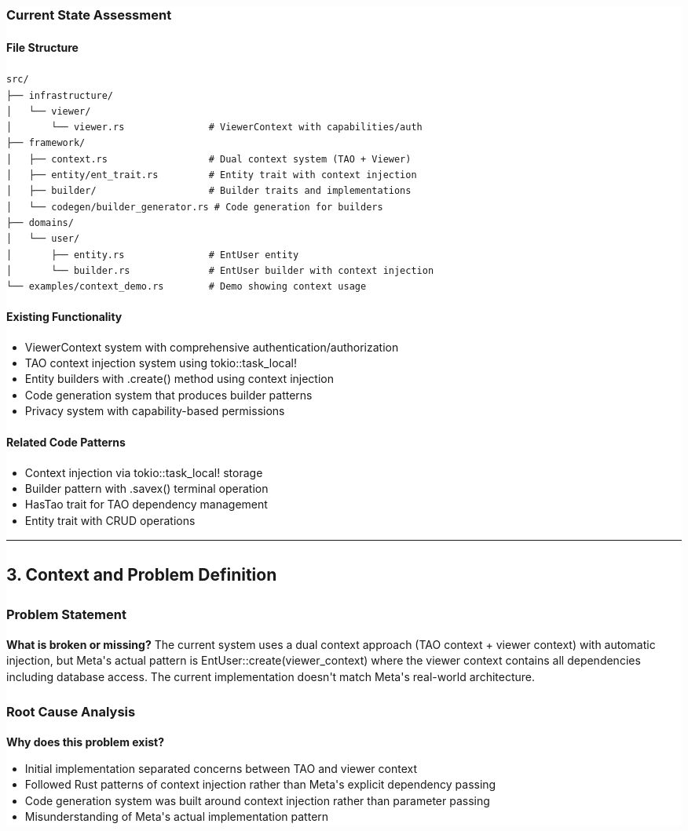### Current State Assessment

#### File Structure
```
src/
├── infrastructure/
│   └── viewer/
│       └── viewer.rs               # ViewerContext with capabilities/auth
├── framework/
│   ├── context.rs                  # Dual context system (TAO + Viewer)
│   ├── entity/ent_trait.rs         # Entity trait with context injection
│   ├── builder/                    # Builder traits and implementations
│   └── codegen/builder_generator.rs # Code generation for builders
├── domains/
│   └── user/
│       ├── entity.rs               # EntUser entity
│       └── builder.rs              # EntUser builder with context injection
└── examples/context_demo.rs        # Demo showing context usage
```

#### Existing Functionality
- ViewerContext system with comprehensive authentication/authorization
- TAO context injection system using tokio::task_local!
- Entity builders with .create() method using context injection
- Code generation system that produces builder patterns
- Privacy system with capability-based permissions

#### Related Code Patterns
- Context injection via tokio::task_local! storage
- Builder pattern with .savex() terminal operation
- HasTao trait for TAO dependency management
- Entity trait with CRUD operations

---

## 3. Context and Problem Definition

### Problem Statement
**What is broken or missing?**
The current system uses a dual context approach (TAO context + viewer context) with automatic injection, but Meta's actual pattern is EntUser::create(viewer_context) where the viewer context contains all dependencies including database access. The current implementation doesn't match Meta's real-world architecture.

### Root Cause Analysis
**Why does this problem exist?**
- Initial implementation separated concerns between TAO and viewer context
- Followed Rust patterns of context injection rather than Meta's explicit dependency passing
- Code generation system was built around context injection rather than parameter passing
- Misunderstanding of Meta's actual implementation pattern
